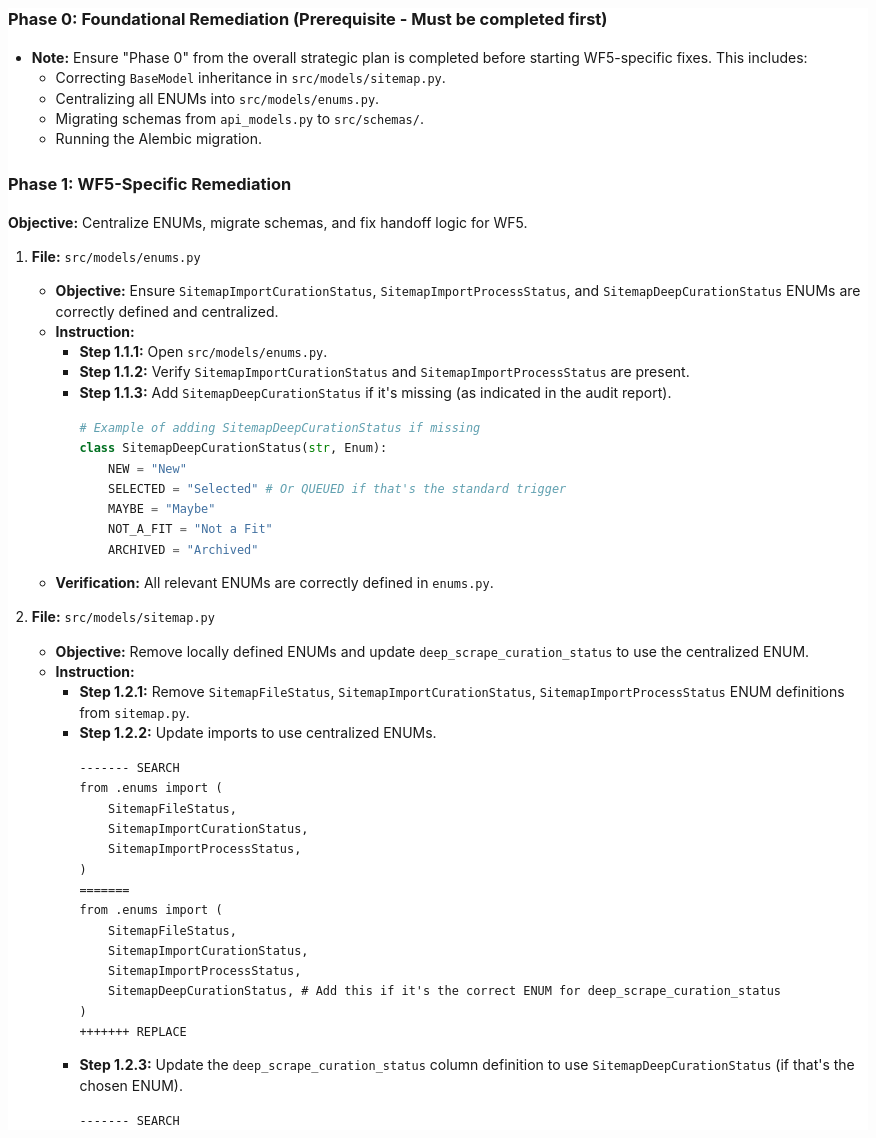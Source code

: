 ### **Phase 0: Foundational Remediation (Prerequisite - Must be completed first)**

*   **Note:** Ensure "Phase 0" from the overall strategic plan is completed before starting WF5-specific fixes. This includes:
    *   Correcting `BaseModel` inheritance in `src/models/sitemap.py`.
    *   Centralizing all ENUMs into `src/models/enums.py`.
    *   Migrating schemas from `api_models.py` to `src/schemas/`.
    *   Running the Alembic migration.

### **Phase 1: WF5-Specific Remediation**

**Objective:** Centralize ENUMs, migrate schemas, and fix handoff logic for WF5.

1.  **File:** `src/models/enums.py`
    *   **Objective:** Ensure `SitemapImportCurationStatus`, `SitemapImportProcessStatus`, and `SitemapDeepCurationStatus` ENUMs are correctly defined and centralized.
    *   **Instruction:**
        *   **Step 1.1.1:** Open `src/models/enums.py`.
        *   **Step 1.1.2:** Verify `SitemapImportCurationStatus` and `SitemapImportProcessStatus` are present.
        *   **Step 1.1.3:** Add `SitemapDeepCurationStatus` if it's missing (as indicated in the audit report).
            ```python
            # Example of adding SitemapDeepCurationStatus if missing
            class SitemapDeepCurationStatus(str, Enum):
                NEW = "New"
                SELECTED = "Selected" # Or QUEUED if that's the standard trigger
                MAYBE = "Maybe"
                NOT_A_FIT = "Not a Fit"
                ARCHIVED = "Archived"
            ```
    *   **Verification:** All relevant ENUMs are correctly defined in `enums.py`.

2.  **File:** `src/models/sitemap.py`
    *   **Objective:** Remove locally defined ENUMs and update `deep_scrape_curation_status` to use the centralized ENUM.
    *   **Instruction:**
        *   **Step 1.2.1:** Remove `SitemapFileStatus`, `SitemapImportCurationStatus`, `SitemapImportProcessStatus` ENUM definitions from `sitemap.py`.
        *   **Step 1.2.2:** Update imports to use centralized ENUMs.
            ```
            ------- SEARCH
            from .enums import (
                SitemapFileStatus,
                SitemapImportCurationStatus,
                SitemapImportProcessStatus,
            )
            =======
            from .enums import (
                SitemapFileStatus,
                SitemapImportCurationStatus,
                SitemapImportProcessStatus,
                SitemapDeepCurationStatus, # Add this if it's the correct ENUM for deep_scrape_curation_status
            )
            +++++++ REPLACE
            ```
        *   **Step 1.2.3:** Update the `deep_scrape_curation_status` column definition to use `SitemapDeepCurationStatus` (if that's the chosen ENUM).
            ```
            ------- SEARCH